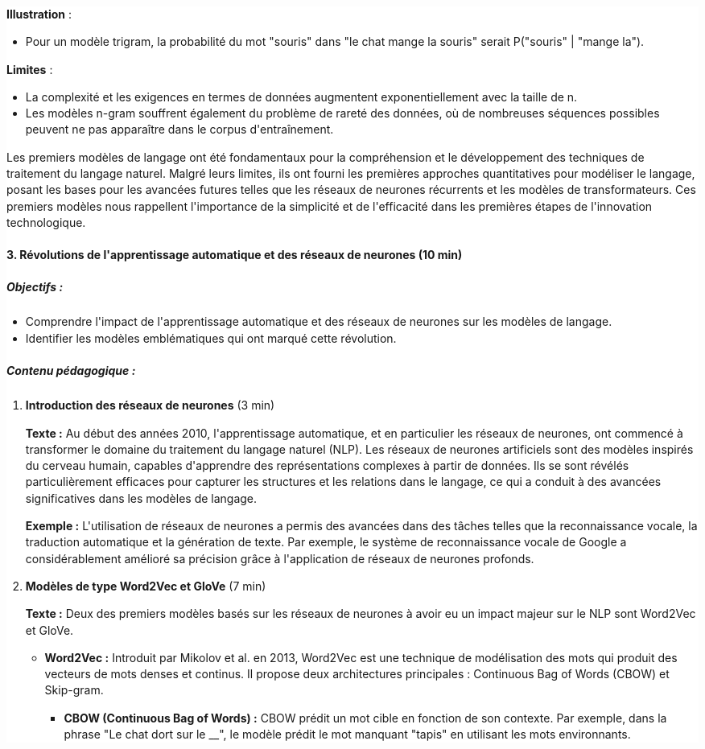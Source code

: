 **Illustration** :
- Pour un modèle trigram, la probabilité du mot "souris" dans "le chat mange la souris" serait P("souris" | "mange la").

**Limites** :
- La complexité et les exigences en termes de données augmentent exponentiellement avec la taille de n.
- Les modèles n-gram souffrent également du problème de rareté des données, où de nombreuses séquences possibles peuvent ne pas apparaître dans le corpus d'entraînement.

Les premiers modèles de langage ont été fondamentaux pour la compréhension et le développement des techniques de traitement du langage naturel. Malgré leurs limites, ils ont fourni les premières approches quantitatives pour modéliser le langage, posant les bases pour les avancées futures telles que les réseaux de neurones récurrents et les modèles de transformateurs. Ces premiers modèles nous rappellent l'importance de la simplicité et de l'efficacité dans les premières étapes de l'innovation technologique.

#### 3. Révolutions de l'apprentissage automatique et des réseaux de neurones (10 min)

##### Objectifs :
- Comprendre l'impact de l'apprentissage automatique et des réseaux de neurones sur les modèles de langage.
- Identifier les modèles emblématiques qui ont marqué cette révolution.

##### Contenu pédagogique :

1. **Introduction des réseaux de neurones** (3 min)

   **Texte :**
   Au début des années 2010, l'apprentissage automatique, et en particulier les réseaux de neurones, ont commencé à transformer le domaine du traitement du langage naturel (NLP). Les réseaux de neurones artificiels sont des modèles inspirés du cerveau humain, capables d'apprendre des représentations complexes à partir de données. Ils se sont révélés particulièrement efficaces pour capturer les structures et les relations dans le langage, ce qui a conduit à des avancées significatives dans les modèles de langage.

   **Exemple :**
   L'utilisation de réseaux de neurones a permis des avancées dans des tâches telles que la reconnaissance vocale, la traduction automatique et la génération de texte. Par exemple, le système de reconnaissance vocale de Google a considérablement amélioré sa précision grâce à l'application de réseaux de neurones profonds.

2. **Modèles de type Word2Vec et GloVe** (7 min)

   **Texte :**
   Deux des premiers modèles basés sur les réseaux de neurones à avoir eu un impact majeur sur le NLP sont Word2Vec et GloVe.

   - **Word2Vec :**
     Introduit par Mikolov et al. en 2013, Word2Vec est une technique de modélisation des mots qui produit des vecteurs de mots denses et continus. Il propose deux architectures principales : Continuous Bag of Words (CBOW) et Skip-gram.

       - **CBOW (Continuous Bag of Words) :**
         CBOW prédit un mot cible en fonction de son contexte. Par exemple, dans la phrase "Le chat dort sur le __", le modèle prédit le mot manquant "tapis" en utilisant les mots environnants.
